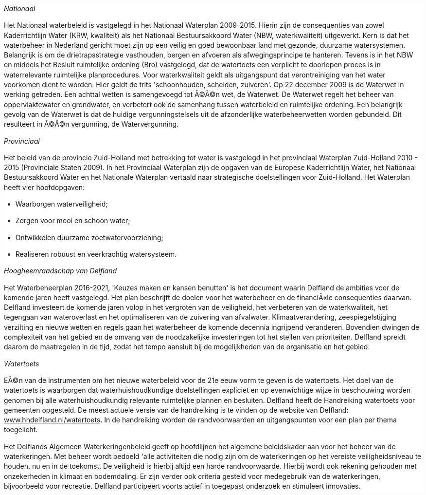 *Nationaal*

Het Nationaal waterbeleid is vastgelegd in het Nationaal Waterplan 2009\-2015\. Hierin zijn de consequenties van zowel Kaderrichtlijn Water (KRW, kwaliteit) als het Nationaal Bestuursakkoord Water (NBW, waterkwaliteit) uitgewerkt. Kern is dat het waterbeheer in Nederland gericht moet zijn op een veilig en goed bewoonbaar land met gezonde, duurzame watersystemen. Belangrijk is om de drietrapsstrategie vasthouden, bergen en afvoeren als afwegingsprincipe te hanteren. Tevens is in het NBW en middels het Besluit ruimtelijke ordening (Bro) vastgelegd, dat de watertoets een verplicht te doorlopen proces is in waterrelevante ruimtelijke planprocedures. Voor waterkwaliteit geldt als uitgangspunt dat verontreiniging van het water voorkomen dient te worden. Hier geldt de trits 'schoonhouden, scheiden, zuiveren'. Op 22 december 2009 is de Waterwet in werking getreden. Een achttal wetten is samengevoegd tot Ã©Ã©n wet, de Waterwet. De Waterwet regelt het beheer van oppervlaktewater en grondwater, en verbetert ook de samenhang tussen waterbeleid en ruimtelijke ordening. Een belangrijk gevolg van de Waterwet is dat de huidige vergunningstelsels uit de afzonderlijke waterbeheerwetten worden gebundeld. Dit resulteert in Ã©Ã©n vergunning, de Watervergunning.

*Provinciaal*

Het beleid van de provincie Zuid\-Holland met betrekking tot water is vastgelegd in het provinciaal Waterplan Zuid\-Holland 2010 \- 2015 (Provinciale Staten 2009\). In het Provinciaal Waterplan zijn de opgaven van de Europese Kaderrichtlijn Water, het Nationaal Bestuursakkoord Water en het Nationale Waterplan vertaald naar strategische doelstellingen voor Zuid\-Holland. Het Waterplan heeft vier hoofdopgaven:

* Waarborgen waterveiligheid;

* Zorgen voor mooi en schoon water;

* Ontwikkelen duurzame zoetwatervoorziening;

* Realiseren robuust en veerkrachtig watersysteem.

*Hoogheemraadschap van Delfland*

Het Waterbeheerplan 2016\-2021, 'Keuzes maken en kansen benutten' is het document waarin Delfland de ambities voor de komende jaren heeft vastgelegd. Het plan beschrijft de doelen voor het waterbeheer en de financiÃ«le consequenties daarvan. Delfland investeert de komende jaren volop in het vergroten van de veiligheid, het verbeteren van de waterkwaliteit, het tegengaan van wateroverlast en het optimaliseren van de zuivering van afvalwater. Klimaatverandering, zeespiegelstijging verzilting en nieuwe wetten en regels gaan het waterbeheer de komende decennia ingrijpend veranderen. Bovendien dwingen de complexiteit van het gebied en de omvang van de noodzakelijke investeringen tot het stellen van prioriteiten. Delfland spreidt daarom de maatregelen in de tijd, zodat het tempo aansluit bij de mogelijkheden van de organisatie en het gebied.

*Watertoets*

EÃ©n van de instrumenten om het nieuwe waterbeleid voor de 21e eeuw vorm te geven is de watertoets. Het doel van de watertoets is waarborgen dat waterhuishoudkundige doelstellingen expliciet en op evenwichtige wijze in beschouwing worden genomen bij alle waterhuishoudkundig relevante ruimtelijke plannen en besluiten. Delfland heeft de Handreiking watertoets voor gemeenten opgesteld. De meest actuele versie van de handreiking is te vinden op de website van Delfland: www.hhdelfland.nl/watertoets. In de handreiking worden de randvoorwaarden en uitgangspunten voor een plan per thema toegelicht.

Het Delflands Algemeen Waterkeringenbeleid geeft op hoofdlijnen het algemene beleidskader aan voor het beheer van de waterkeringen. Met beheer wordt bedoeld 'alle activiteiten die nodig zijn om de waterkeringen op het vereiste veiligheidsniveau te houden, nu en in de toekomst. De veiligheid is hierbij altijd een harde randvoorwaarde. Hierbij wordt ook rekening gehouden met onzekerheden in klimaat en bodemdaling. Er zijn verder ook criteria gesteld voor medegebruik van de waterkeringen, bijvoorbeeld voor recreatie. Delfland participeert voorts actief in toegepast onderzoek en stimuleert innovaties.
